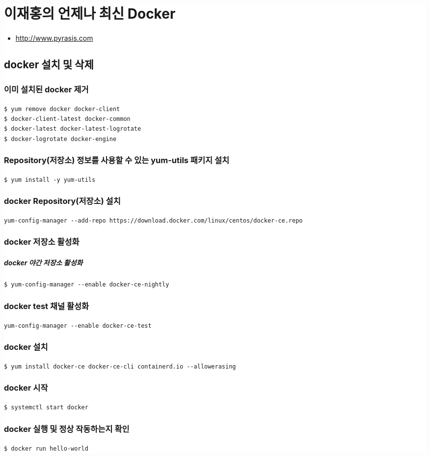 # 이재홍의 언제나 최신 Docker 
- http://www.pyrasis.com



## docker 설치 및 삭제

### 이미 설치된 docker 제거
```shell
$ yum remove docker docker-client
$ docker-client-latest docker-common
$ docker-latest docker-latest-logrotate 
$ docker-logrotate docker-engine
```

### Repository(저장소) 정보를 사용할 수 있는 yum-utils 패키지 설치
```shell
$ yum install -y yum-utils
```

### docker Repository(저장소) 설치
```shell
yum-config-manager --add-repo https://download.docker.com/linux/centos/docker-ce.repo
```

### docker 저장소 활성화
##### docker 야간 저장소 활성화
```shell
$ yum-config-manager --enable docker-ce-nightly
```

### docker test 채널 활성화
```shell 
yum-config-manager --enable docker-ce-test
```

### docker 설치
```shell
$ yum install docker-ce docker-ce-cli containerd.io --allowerasing
```

### docker 시작
```shell
$ systemctl start docker
```

### docker 실행 및 정상 작동하는지 확인
```shell
$ docker run hello-world
```
